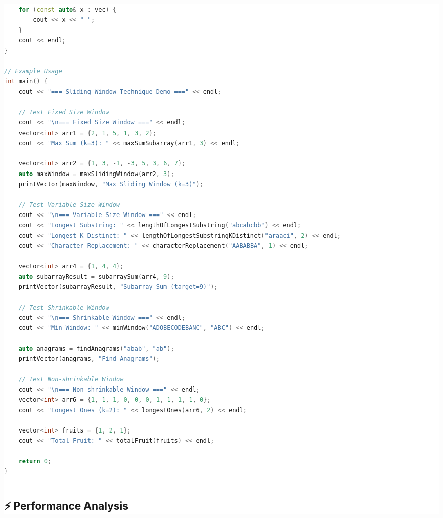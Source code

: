 ```cpp
    for (const auto& x : vec) {
        cout << x << " ";
    }
    cout << endl;
}

// Example Usage
int main() {
    cout << "=== Sliding Window Technique Demo ===" << endl;
    
    // Test Fixed Size Window
    cout << "\n=== Fixed Size Window ===" << endl;
    vector<int> arr1 = {2, 1, 5, 1, 3, 2};
    cout << "Max Sum (k=3): " << maxSumSubarray(arr1, 3) << endl;
    
    vector<int> arr2 = {1, 3, -1, -3, 5, 3, 6, 7};
    auto maxWindow = maxSlidingWindow(arr2, 3);
    printVector(maxWindow, "Max Sliding Window (k=3)");
    
    // Test Variable Size Window
    cout << "\n=== Variable Size Window ===" << endl;
    cout << "Longest Substring: " << lengthOfLongestSubstring("abcabcbb") << endl;
    cout << "Longest K Distinct: " << lengthOfLongestSubstringKDistinct("araaci", 2) << endl;
    cout << "Character Replacement: " << characterReplacement("AABABBA", 1) << endl;
    
    vector<int> arr4 = {1, 4, 4};
    auto subarrayResult = subarraySum(arr4, 9);
    printVector(subarrayResult, "Subarray Sum (target=9)");
    
    // Test Shrinkable Window
    cout << "\n=== Shrinkable Window ===" << endl;
    cout << "Min Window: " << minWindow("ADOBECODEBANC", "ABC") << endl;
    
    auto anagrams = findAnagrams("abab", "ab");
    printVector(anagrams, "Find Anagrams");
    
    // Test Non-shrinkable Window
    cout << "\n=== Non-shrinkable Window ===" << endl;
    vector<int> arr6 = {1, 1, 1, 0, 0, 0, 1, 1, 1, 1, 0};
    cout << "Longest Ones (k=2): " << longestOnes(arr6, 2) << endl;
    
    vector<int> fruits = {1, 2, 1};
    cout << "Total Fruit: " << totalFruit(fruits) << endl;
    
    return 0;
}
```

---

## ⚡ Performance Analysis
